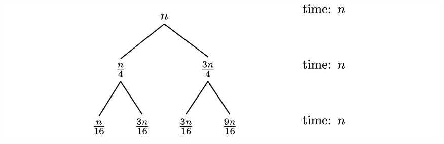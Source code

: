 <center><img src="../assets/master-thm/same_level.png" alt="alt text" style="width: 60%;"></center>

[^1]: "smaller" or "greater" here are the asymptotic sense. 

